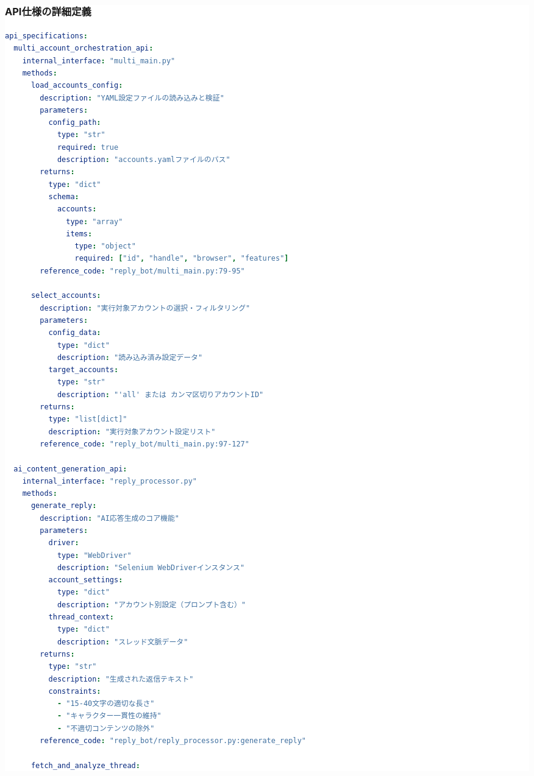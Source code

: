 ### API仕様の詳細定義

```yaml
api_specifications:
  multi_account_orchestration_api:
    internal_interface: "multi_main.py"
    methods:
      load_accounts_config:
        description: "YAML設定ファイルの読み込みと検証"
        parameters:
          config_path: 
            type: "str"
            required: true
            description: "accounts.yamlファイルのパス"
        returns:
          type: "dict"
          schema:
            accounts:
              type: "array"
              items:
                type: "object"
                required: ["id", "handle", "browser", "features"]
        reference_code: "reply_bot/multi_main.py:79-95"
      
      select_accounts:
        description: "実行対象アカウントの選択・フィルタリング"
        parameters:
          config_data:
            type: "dict"
            description: "読み込み済み設定データ"
          target_accounts:
            type: "str"
            description: "'all' または カンマ区切りアカウントID"
        returns:
          type: "list[dict]"
          description: "実行対象アカウント設定リスト"
        reference_code: "reply_bot/multi_main.py:97-127"

  ai_content_generation_api:
    internal_interface: "reply_processor.py"
    methods:
      generate_reply:
        description: "AI応答生成のコア機能"
        parameters:
          driver: 
            type: "WebDriver"
            description: "Selenium WebDriverインスタンス"
          account_settings:
            type: "dict"
            description: "アカウント別設定（プロンプト含む）"
          thread_context:
            type: "dict"
            description: "スレッド文脈データ"
        returns:
          type: "str"
          description: "生成された返信テキスト"
          constraints:
            - "15-40文字の適切な長さ"
            - "キャラクター一貫性の維持"
            - "不適切コンテンツの除外"
        reference_code: "reply_bot/reply_processor.py:generate_reply"
      
      fetch_and_analyze_thread:
```